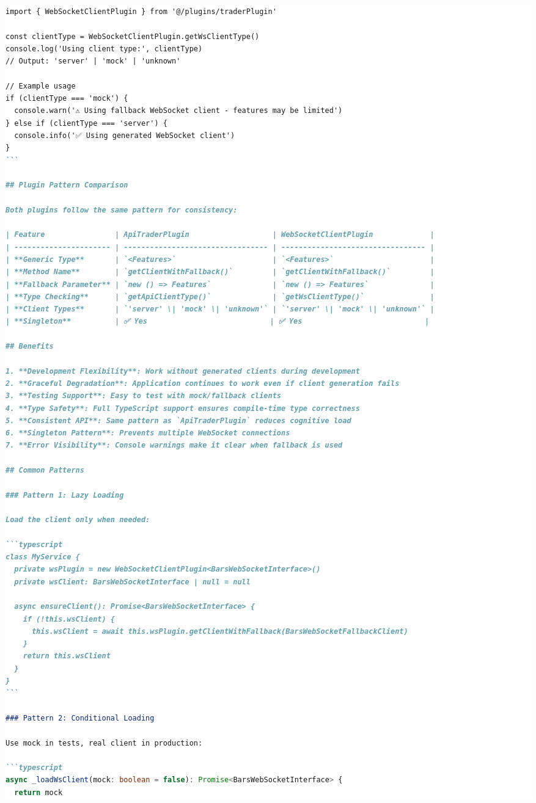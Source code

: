````markdown
import { WebSocketClientPlugin } from '@/plugins/traderPlugin'

const clientType = WebSocketClientPlugin.getWsClientType()
console.log('Using client type:', clientType)
// Output: 'server' | 'mock' | 'unknown'

// Example usage
if (clientType === 'mock') {
  console.warn('⚠️ Using fallback WebSocket client - features may be limited')
} else if (clientType === 'server') {
  console.info('✅ Using generated WebSocket client')
}
```

## Plugin Pattern Comparison

Both plugins follow the same pattern for consistency:

| Feature                | ApiTraderPlugin                   | WebSocketClientPlugin             |
| ---------------------- | --------------------------------- | --------------------------------- |
| **Generic Type**       | `<Features>`                      | `<Features>`                      |
| **Method Name**        | `getClientWithFallback()`         | `getClientWithFallback()`         |
| **Fallback Parameter** | `new () => Features`              | `new () => Features`              |
| **Type Checking**      | `getApiClientType()`              | `getWsClientType()`               |
| **Client Types**       | `'server' \| 'mock' \| 'unknown'` | `'server' \| 'mock' \| 'unknown'` |
| **Singleton**          | ✅ Yes                            | ✅ Yes                            |

## Benefits

1. **Development Flexibility**: Work without generated clients during development
2. **Graceful Degradation**: Application continues to work even if client generation fails
3. **Testing Support**: Easy to test with mock/fallback clients
4. **Type Safety**: Full TypeScript support ensures compile-time type correctness
5. **Consistent API**: Same pattern as `ApiTraderPlugin` reduces cognitive load
6. **Singleton Pattern**: Prevents multiple WebSocket connections
7. **Error Visibility**: Console warnings make it clear when fallback is used

## Common Patterns

### Pattern 1: Lazy Loading

Load the client only when needed:

```typescript
class MyService {
  private wsPlugin = new WebSocketClientPlugin<BarsWebSocketInterface>()
  private wsClient: BarsWebSocketInterface | null = null

  async ensureClient(): Promise<BarsWebSocketInterface> {
    if (!this.wsClient) {
      this.wsClient = await this.wsPlugin.getClientWithFallback(BarsWebSocketFallbackClient)
    }
    return this.wsClient
  }
}
```

### Pattern 2: Conditional Loading

Use mock in tests, real client in production:

```typescript
async _loadWsClient(mock: boolean = false): Promise<BarsWebSocketInterface> {
  return mock
````